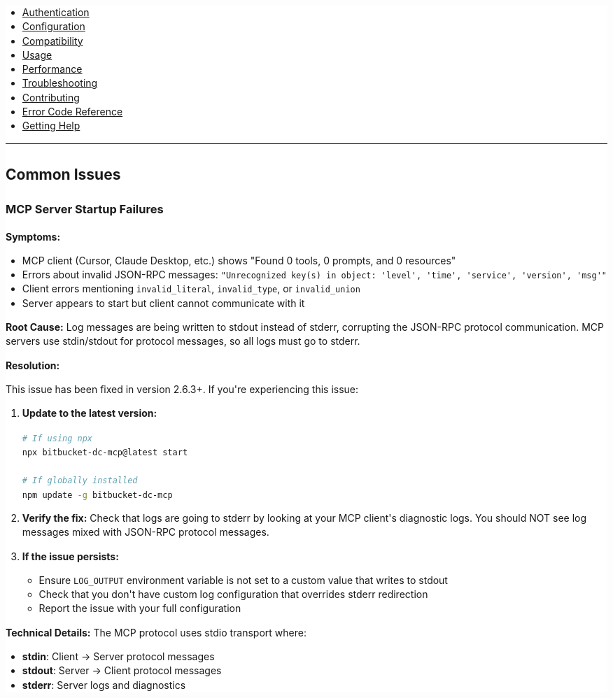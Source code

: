   - [Authentication](#authentication-faq)
  - [Configuration](#configuration-faq)
  - [Compatibility](#compatibility-faq)
  - [Usage](#usage-faq)
  - [Performance](#performance-faq)
  - [Troubleshooting](#troubleshooting-faq)
  - [Contributing](#contributing-faq)
- [Error Code Reference](#error-code-reference)
- [Getting Help](#getting-help)

---

## Common Issues

### MCP Server Startup Failures

**Symptoms:**
- MCP client (Cursor, Claude Desktop, etc.) shows "Found 0 tools, 0 prompts, and 0 resources"
- Errors about invalid JSON-RPC messages: `"Unrecognized key(s) in object: 'level', 'time', 'service', 'version', 'msg'"`
- Client errors mentioning `invalid_literal`, `invalid_type`, or `invalid_union`
- Server appears to start but client cannot communicate with it

**Root Cause:**
Log messages are being written to stdout instead of stderr, corrupting the JSON-RPC protocol communication. MCP servers use stdin/stdout for protocol messages, so all logs must go to stderr.

**Resolution:**

This issue has been fixed in version 2.6.3+. If you're experiencing this issue:

1. **Update to the latest version:**
   ```bash
   # If using npx
   npx bitbucket-dc-mcp@latest start
   
   # If globally installed
   npm update -g bitbucket-dc-mcp
   ```

2. **Verify the fix:**
   Check that logs are going to stderr by looking at your MCP client's diagnostic logs. You should NOT see log messages mixed with JSON-RPC protocol messages.

3. **If the issue persists:**
   - Ensure `LOG_OUTPUT` environment variable is not set to a custom value that writes to stdout
   - Check that you don't have custom log configuration that overrides stderr redirection
   - Report the issue with your full configuration

**Technical Details:**
The MCP protocol uses stdio transport where:
- **stdin**: Client → Server protocol messages
- **stdout**: Server → Client protocol messages  
- **stderr**: Server logs and diagnostics
